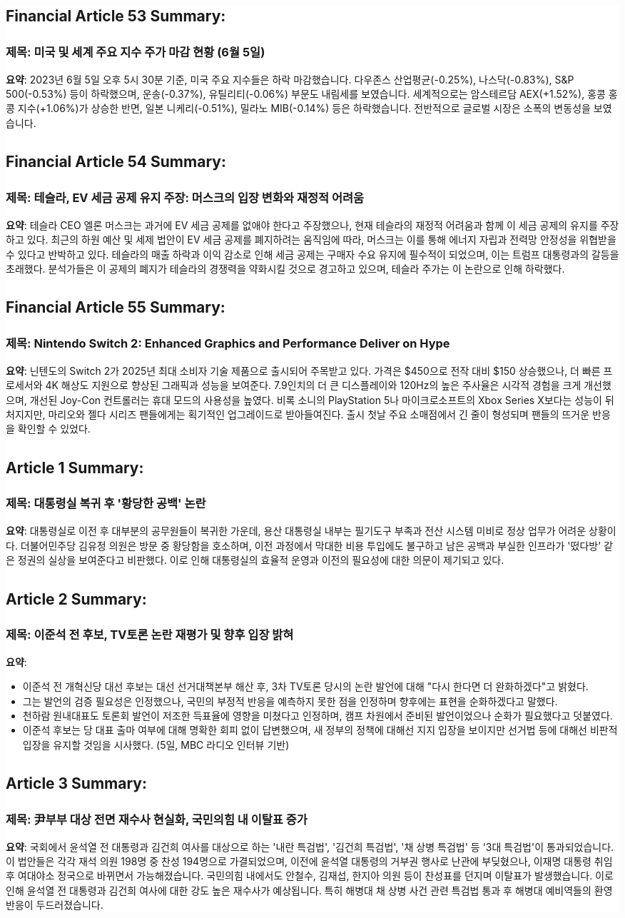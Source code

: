 ## **Financial Article 53 Summary**:
### 제목: 미국 및 세계 주요 지수 주가 마감 현황 (6월 5일)

**요약**: 2023년 6월 5일 오후 5시 30분 기준, 미국 주요 지수들은 하락 마감했습니다. 다우존스 산업평균(-0.25%), 나스닥(-0.83%), S&P 500(-0.53%) 등이 하락했으며, 운송(-0.37%), 유틸리티(-0.06%) 부문도 내림세를 보였습니다. 세계적으로는 암스테르담 AEX(+1.52%), 홍콩 홍콩 지수(+1.06%)가 상승한 반면, 일본 니케리(-0.51%), 밀라노 MIB(-0.14%) 등은 하락했습니다. 전반적으로 글로벌 시장은 소폭의 변동성을 보였습니다.

## **Financial Article 54 Summary**:
### 제목: 테슬라, EV 세금 공제 유지 주장: 머스크의 입장 변화와 재정적 어려움

**요약**: 테슬라 CEO 엘론 머스크는 과거에 EV 세금 공제를 없애야 한다고 주장했으나, 현재 테슬라의 재정적 어려움과 함께 이 세금 공제의 유지를 주장하고 있다. 최근의 하원 예산 및 세제 법안이 EV 세금 공제를 폐지하려는 움직임에 따라, 머스크는 이를 통해 에너지 자립과 전력망 안정성을 위협받을 수 있다고 반박하고 있다. 테슬라의 매출 하락과 이익 감소로 인해 세금 공제는 구매자 수요 유지에 필수적이 되었으며, 이는 트럼프 대통령과의 갈등을 초래했다. 분석가들은 이 공제의 폐지가 테슬라의 경쟁력을 약화시킬 것으로 경고하고 있으며, 테슬라 주가는 이 논란으로 인해 하락했다.

## **Financial Article 55 Summary**:
### 제목: Nintendo Switch 2: Enhanced Graphics and Performance Deliver on Hype

**요약**: 닌텐도의 Switch 2가 2025년 최대 소비자 기술 제품으로 출시되어 주목받고 있다. 가격은 $450으로 전작 대비 $150 상승했으나, 더 빠른 프로세서와 4K 해상도 지원으로 향상된 그래픽과 성능을 보여준다. 7.9인치의 더 큰 디스플레이와 120Hz의 높은 주사율은 시각적 경험을 크게 개선했으며, 개선된 Joy-Con 컨트롤러는 휴대 모드의 사용성을 높였다. 비록 소니의 PlayStation 5나 마이크로소프트의 Xbox Series X보다는 성능이 뒤처지지만, 마리오와 젤다 시리즈 팬들에게는 획기적인 업그레이드로 받아들여진다. 출시 첫날 주요 소매점에서 긴 줄이 형성되며 팬들의 뜨거운 반응을 확인할 수 있었다.

## **Article 1 Summary**:
### 제목: 대통령실 복귀 후 '황당한 공백' 논란

**요약**: 대통령실로 이전 후 대부분의 공무원들이 복귀한 가운데, 용산 대통령실 내부는 필기도구 부족과 전산 시스템 미비로 정상 업무가 어려운 상황이다. 더불어민주당 김유정 의원은 방문 중 황당함을 호소하며, 이전 과정에서 막대한 비용 투입에도 불구하고 남은 공백과 부실한 인프라가 '떴다방' 같은 정권의 실상을 보여준다고 비판했다. 이로 인해 대통령실의 효율적 운영과 이전의 필요성에 대한 의문이 제기되고 있다.

## **Article 2 Summary**:
### 제목: 이준석 전 후보, TV토론 논란 재평가 및 향후 입장 밝혀

**요약**:
- 이준석 전 개혁신당 대선 후보는 대선 선거대책본부 해산 후, 3차 TV토론 당시의 논란 발언에 대해 "다시 한다면 더 완화하겠다"고 밝혔다.
- 그는 발언의 검증 필요성은 인정했으나, 국민의 부정적 반응을 예측하지 못한 점을 인정하며 향후에는 표현을 순화하겠다고 말했다.
- 천하람 원내대표도 토론회 발언이 저조한 득표율에 영향을 미쳤다고 인정하며, 캠프 차원에서 준비된 발언이었으나 순화가 필요했다고 덧붙였다.
- 이준석 후보는 당 대표 출마 여부에 대해 명확한 회피 없이 답변했으며, 새 정부의 정책에 대해선 지지 입장을 보이지만 선거법 등에 대해선 비판적 입장을 유지할 것임을 시사했다. (5일, MBC 라디오 인터뷰 기반)

## **Article 3 Summary**:
### 제목: 尹부부 대상 전면 재수사 현실화, 국민의힘 내 이탈표 증가

**요약**:
국회에서 윤석열 전 대통령과 김건희 여사를 대상으로 하는 '내란 특검법', '김건희 특검법', '채 상병 특검법' 등 '3대 특검법'이 통과되었습니다. 이 법안들은 각각 재석 의원 198명 중 찬성 194명으로 가결되었으며, 이전에 윤석열 대통령의 거부권 행사로 난관에 부딪혔으나, 이재명 대통령 취임 후 여대야소 정국으로 바뀌면서 가능해졌습니다. 국민의힘 내에서도 안철수, 김재섭, 한지아 의원 등이 찬성표를 던지며 이탈표가 발생했습니다. 이로 인해 윤석열 전 대통령과 김건희 여사에 대한 강도 높은 재수사가 예상됩니다. 특히 해병대 채 상병 사건 관련 특검법 통과 후 해병대 예비역들의 환영 반응이 두드러졌습니다.
